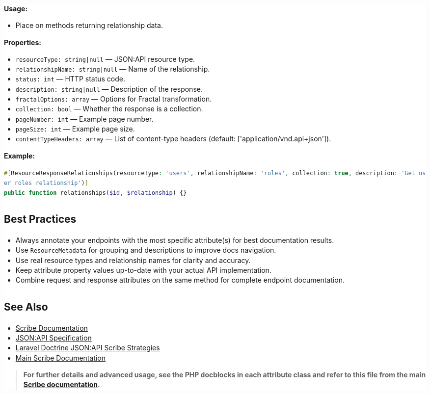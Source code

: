 **Usage:**
- Place on methods returning relationship data.

**Properties:**
- `resourceType: string|null` — JSON:API resource type.
- `relationshipName: string|null` — Name of the relationship.
- `status: int` — HTTP status code.
- `description: string|null` — Description of the response.
- `fractalOptions: array` — Options for Fractal transformation.
- `collection: bool` — Whether the response is a collection.
- `pageNumber: int` — Example page number.
- `pageSize: int` — Example page size.
- `contentTypeHeaders: array` — List of content-type headers (default: ['application/vnd.api+json']).

**Example:**
```php
#[ResourceResponseRelationships(resourceType: 'users', relationshipName: 'roles', collection: true, description: 'Get user roles relationship')]
public function relationships($id, $relationship) {}
```

## Best Practices

- Always annotate your endpoints with the most specific attribute(s) for best documentation results.
- Use `ResourceMetadata` for grouping and descriptions to improve docs navigation.
- Use real resource types and relationship names for clarity and accuracy.
- Keep attribute property values up-to-date with your actual API implementation.
- Combine request and response attributes on the same method for complete endpoint documentation.

## See Also

- [Scribe Documentation](https://scribe.knuckles.wtf/laravel/)
- [JSON:API Specification](https://jsonapi.org/format/)
- [Laravel Doctrine JSON:API Scribe Strategies](../src/Scribe/Strategies)
- [Main Scribe Documentation](./Scribe.md)

> **For further details and advanced usage, see the PHP docblocks in each attribute class and refer to this file from the main [Scribe documentation](./Scribe.md).**
